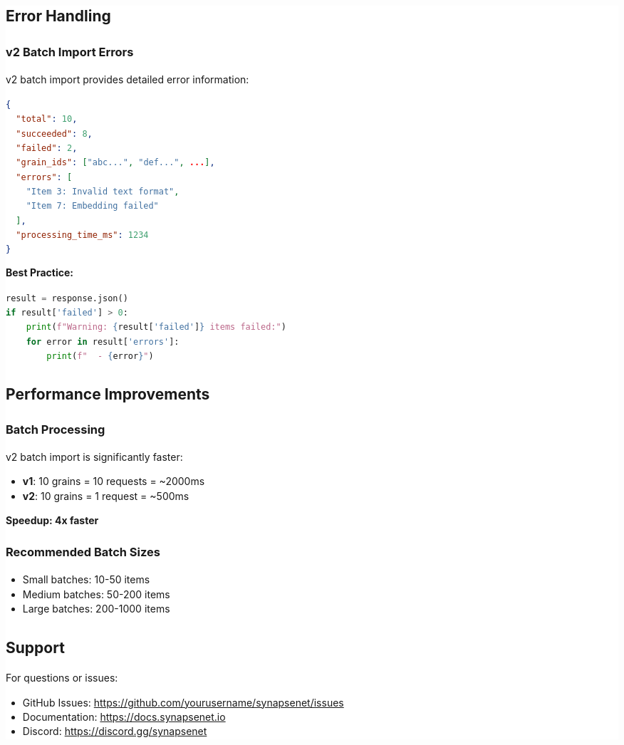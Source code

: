 ## Error Handling

### v2 Batch Import Errors

v2 batch import provides detailed error information:

```json
{
  "total": 10,
  "succeeded": 8,
  "failed": 2,
  "grain_ids": ["abc...", "def...", ...],
  "errors": [
    "Item 3: Invalid text format",
    "Item 7: Embedding failed"
  ],
  "processing_time_ms": 1234
}
```

**Best Practice:**
```python
result = response.json()
if result['failed'] > 0:
    print(f"Warning: {result['failed']} items failed:")
    for error in result['errors']:
        print(f"  - {error}")
```

## Performance Improvements

### Batch Processing

v2 batch import is significantly faster:

- **v1**: 10 grains = 10 requests = ~2000ms
- **v2**: 10 grains = 1 request = ~500ms

**Speedup: 4x faster**

### Recommended Batch Sizes

- Small batches: 10-50 items
- Medium batches: 50-200 items
- Large batches: 200-1000 items

## Support

For questions or issues:

- GitHub Issues: https://github.com/yourusername/synapsenet/issues
- Documentation: https://docs.synapsenet.io
- Discord: https://discord.gg/synapsenet
